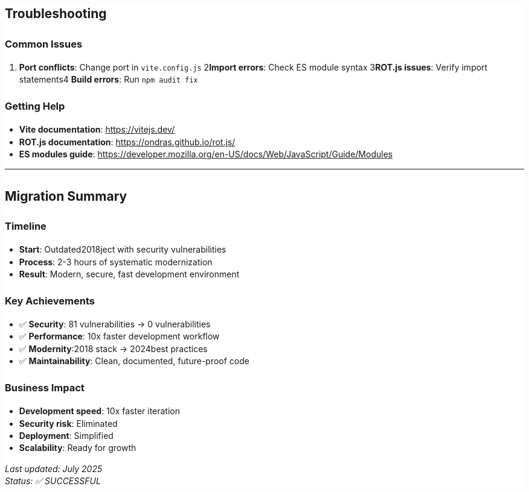 
## **Troubleshooting**

### **Common Issues**
1. **Port conflicts**: Change port in `vite.config.js`
2**Import errors**: Check ES module syntax
3**ROT.js issues**: Verify import statements4 **Build errors**: Run `npm audit fix`

### **Getting Help**
- **Vite documentation**: https://vitejs.dev/
- **ROT.js documentation**: https://ondras.github.io/rot.js/
- **ES modules guide**: https://developer.mozilla.org/en-US/docs/Web/JavaScript/Guide/Modules

---

## **Migration Summary**

### **Timeline**
- **Start**: Outdated2018ject with security vulnerabilities
- **Process**: 2-3 hours of systematic modernization
- **Result**: Modern, secure, fast development environment

### **Key Achievements**
- ✅ **Security**: 81 vulnerabilities → 0 vulnerabilities
- ✅ **Performance**: 10x faster development workflow
- ✅ **Modernity**:2018 stack → 2024best practices
- ✅ **Maintainability**: Clean, documented, future-proof code

### **Business Impact**
- **Development speed**: 10x faster iteration
- **Security risk**: Eliminated
- **Deployment**: Simplified
- **Scalability**: Ready for growth

*Last updated: July 2025*  
*Status: ✅ SUCCESSFUL* 